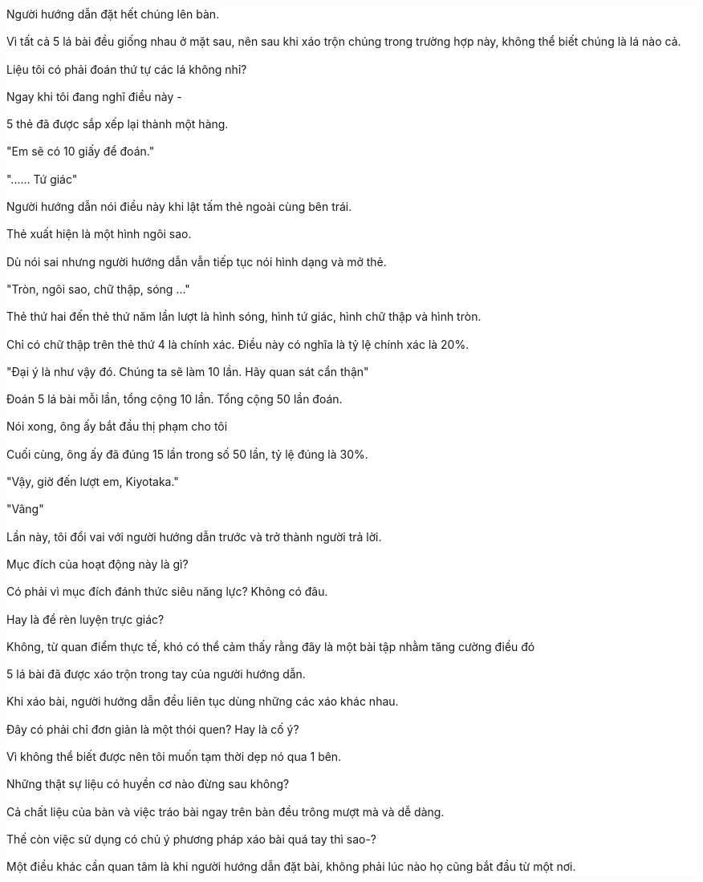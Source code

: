 Người hướng dẫn đặt hết chúng lên bàn.

Vì tất cả 5 lá bài đều giống nhau ở mặt sau, nên sau khi xáo trộn chúng trong trường hợp này, không thể biết chúng là lá nào cả.

Liệu tôi có phải đoán thứ tự các lá không nhỉ?

Ngay khi tôi đang nghĩ điều này -

5 thẻ đã được sắp xếp lại thành một hàng.

\"Em sẽ có 10 giấy để đoán."

\"\...\... Tứ giác\"

Người hướng dẫn nói điều này khi lật tấm thẻ ngoài cùng bên trái.

Thẻ xuất hiện là một hình ngôi sao.

Dù nói sai nhưng người hướng dẫn vẫn tiếp tục nói hình dạng và mở thẻ.

\"Tròn, ngôi sao, chữ thập, sóng \...\"

Thẻ thứ hai đến thẻ thứ năm lần lượt là hình sóng, hình tứ giác, hình chữ thập và hình tròn.

Chỉ có chữ thập trên thẻ thứ 4 là chính xác. Điều này có nghĩa là tỷ lệ chính xác là 20%.

\"Đại ý là như vậy đó. Chúng ta sẽ làm 10 lần. Hãy quan sát cẩn thận\"

Đoán 5 lá bài mỗi lần, tổng cộng 10 lần. Tổng cộng 50 lần đoán.

Nói xong, ông ấy bắt đầu thị phạm cho tôi

Cuối cùng, ông ấy đã đúng 15 lần trong số 50 lần, tỷ lệ đúng là 30%.

\"Vậy, giờ đến lượt em, Kiyotaka.\"

\"Vâng\"

Lần này, tôi đổi vai với người hướng dẫn trước và trở thành người trả lời.

Mục đích của hoạt động này là gì?

Có phải vì mục đích đánh thức siêu năng lực? Không có đâu.

Hay là để rèn luyện trực giác?

Không, từ quan điểm thực tế, khó có thể cảm thấy rằng đây là một bài tập nhằm tăng cường điều đó

5 lá bài đã được xáo trộn trong tay của người hướng dẫn.

Khi xáo bài, người hướng dẫn đều liên tục dùng những các xáo khác nhau.

Đây có phải chỉ đơn giản là một thói quen? Hay là cố ý?

Vì không thể biết được nên tôi muốn tạm thời dẹp nó qua 1 bên.

Những thật sự liệu có huyền cơ nào đừng sau không?

Cả chất liệu của bàn và việc tráo bài ngay trên bàn đều trông mượt mà và dễ dàng.

Thế còn việc sử dụng có chủ ý phương pháp xáo bài quá tay thì sao-?

Một điều khác cần quan tâm là khi người hướng dẫn đặt bài, không phải lúc nào họ cũng bắt đầu từ một nơi.
